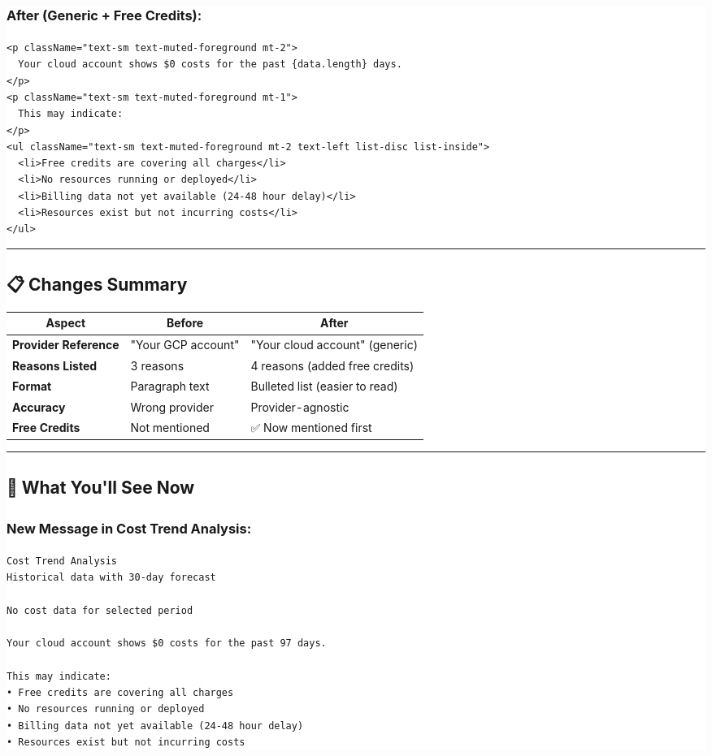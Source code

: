 ### **After (Generic + Free Credits):**
```tsx
<p className="text-sm text-muted-foreground mt-2">
  Your cloud account shows $0 costs for the past {data.length} days.
</p>
<p className="text-sm text-muted-foreground mt-1">
  This may indicate:
</p>
<ul className="text-sm text-muted-foreground mt-2 text-left list-disc list-inside">
  <li>Free credits are covering all charges</li>
  <li>No resources running or deployed</li>
  <li>Billing data not yet available (24-48 hour delay)</li>
  <li>Resources exist but not incurring costs</li>
</ul>
```

---

## 📋 Changes Summary

| Aspect | Before | After |
|--------|--------|-------|
| **Provider Reference** | "Your GCP account" | "Your cloud account" (generic) |
| **Reasons Listed** | 3 reasons | 4 reasons (added free credits) |
| **Format** | Paragraph text | Bulleted list (easier to read) |
| **Accuracy** | Wrong provider | Provider-agnostic |
| **Free Credits** | Not mentioned | ✅ Now mentioned first |

---

## 🎯 What You'll See Now

### **New Message in Cost Trend Analysis:**

```
Cost Trend Analysis
Historical data with 30-day forecast

No cost data for selected period

Your cloud account shows $0 costs for the past 97 days.

This may indicate:
• Free credits are covering all charges
• No resources running or deployed
• Billing data not yet available (24-48 hour delay)
• Resources exist but not incurring costs
```
